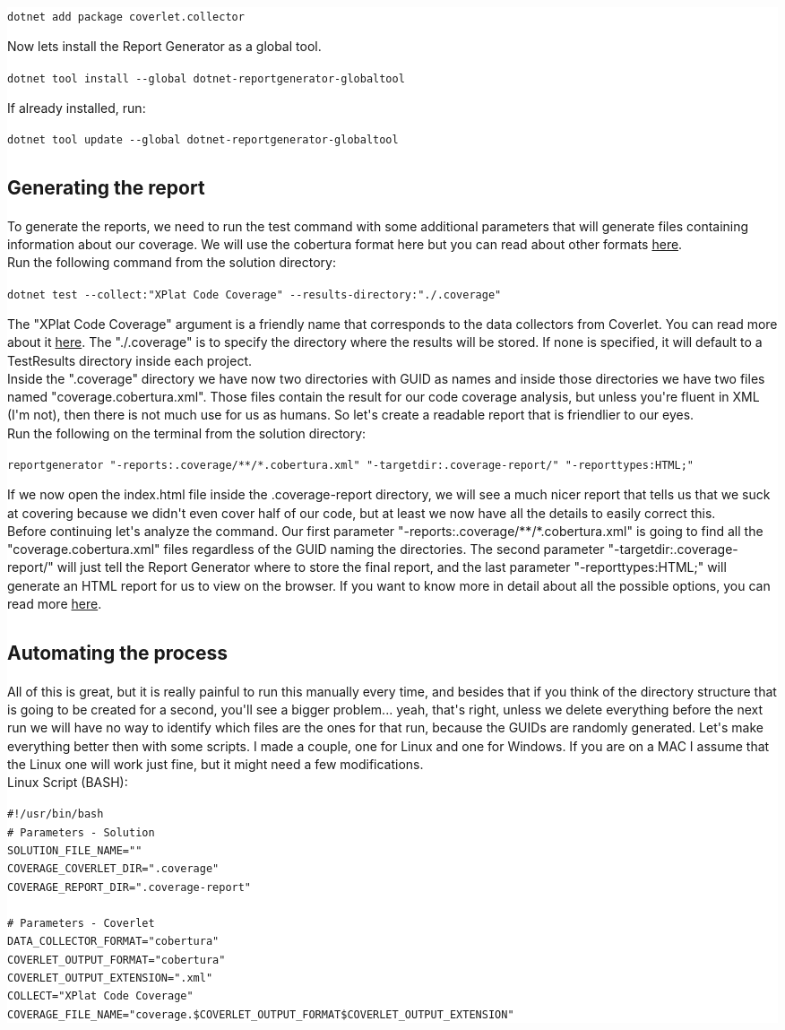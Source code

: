 ```
dotnet add package coverlet.collector
```
Now lets install the Report Generator as a global tool.
```
dotnet tool install --global dotnet-reportgenerator-globaltool
```
If already installed, run:
```
dotnet tool update --global dotnet-reportgenerator-globaltool
```
## Generating the report
To generate the reports, we need to run the test command with some additional parameters that will generate files containing information about our coverage. We will use the cobertura format here but you can read about other formats [here](https://github.com/coverlet-coverage/coverlet).<br>
Run the following command from the solution directory:
```
dotnet test --collect:"XPlat Code Coverage" --results-directory:"./.coverage"
```
The "XPlat Code Coverage" argument is a friendly name that corresponds to the data collectors from Coverlet. You can read more about it [here](https://docs.microsoft.com/en-us/dotnet/core/testing/unit-testing-code-coverage). The "./.coverage" is to specify the directory where the results will be stored. If none is specified, it will default to a TestResults directory inside each project.<br>
Inside the ".coverage" directory we have now two directories with GUID as names and inside those directories we have two files named "coverage.cobertura.xml". Those files contain the result for our code coverage analysis, but unless you're fluent in XML (I'm not), then there is not much use for us as humans. So let's create a readable report that is friendlier to our eyes.<br>
Run the following on the terminal from the solution directory:
```
reportgenerator "-reports:.coverage/**/*.cobertura.xml" "-targetdir:.coverage-report/" "-reporttypes:HTML;"
```
If we now open the index.html file inside the .coverage-report directory, we will see a much nicer report that tells us that we suck at covering because we didn't even cover half of our code, but at least we now have all the details to easily correct this.<br>
Before continuing let's analyze the command. Our first parameter "-reports:.coverage/**/*.cobertura.xml" is going to find all the "coverage.cobertura.xml" files regardless of the GUID naming the directories. The second parameter "-targetdir:.coverage-report/" will just tell the Report Generator where to store the final report, and the last parameter "-reporttypes:HTML;" will generate an HTML report for us to view on the browser. If you want to know more in detail about all the possible options, you can read more [here](https://github.com/danielpalme/ReportGenerator).
## Automating the process
All of this is great, but it is really painful to run this manually every time, and besides that if you think of the directory structure that is going to be created for a second, you'll see a bigger problem... yeah, that's right, unless we delete everything before the next run we will have no way to identify which files are the ones for that run, because the GUIDs are randomly generated. Let's make everything better then with some scripts. I made a couple, one for Linux and one for Windows. If you are on a MAC I assume that the Linux one will work just fine, but it might need a few modifications.<br>
Linux Script (BASH):
```
#!/usr/bin/bash
# Parameters - Solution
SOLUTION_FILE_NAME=""
COVERAGE_COVERLET_DIR=".coverage"
COVERAGE_REPORT_DIR=".coverage-report"

# Parameters - Coverlet
DATA_COLLECTOR_FORMAT="cobertura"
COVERLET_OUTPUT_FORMAT="cobertura"
COVERLET_OUTPUT_EXTENSION=".xml"
COLLECT="XPlat Code Coverage"
COVERAGE_FILE_NAME="coverage.$COVERLET_OUTPUT_FORMAT$COVERLET_OUTPUT_EXTENSION"

```